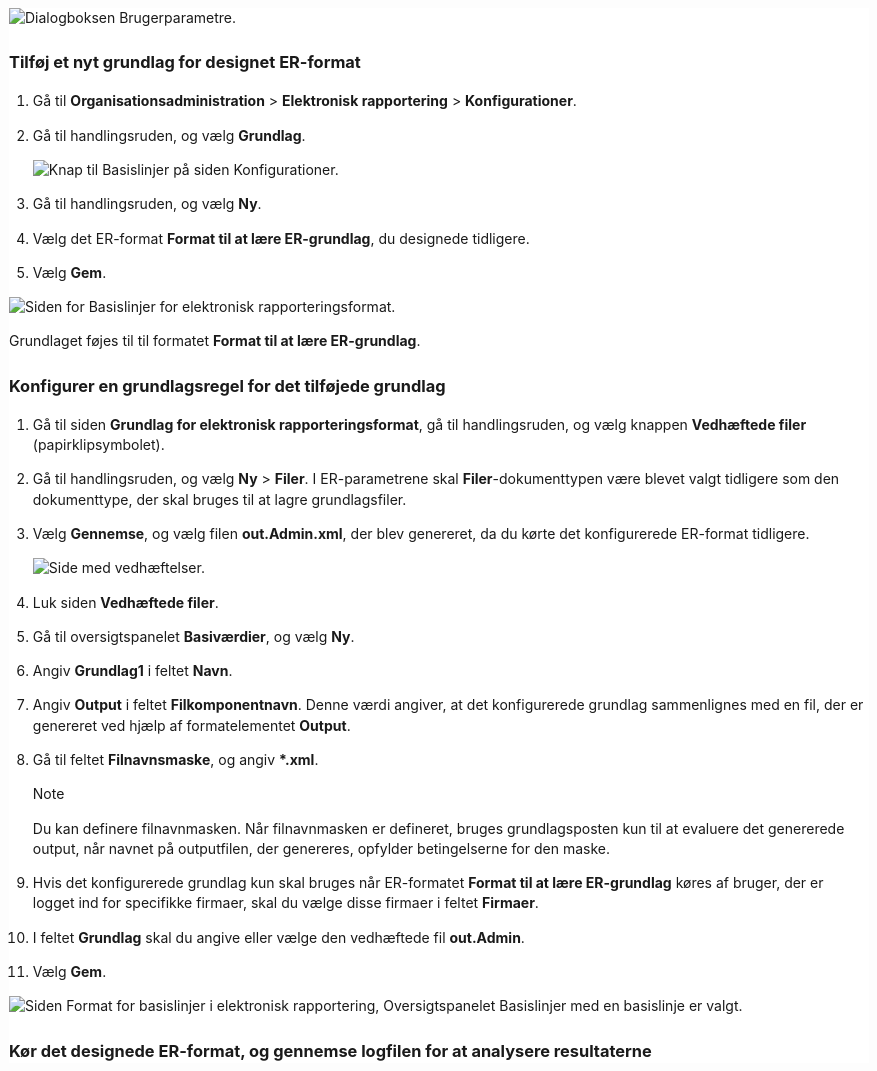 ![Dialogboksen Brugerparametre.](media/GER-BaselineSample-ERUserParameters.PNG "Skærmbillede af dialogboksen Brugerparametre")

### <a name="add-a-new-baseline-for-designed-er-format"></a>Tilføj et nyt grundlag for designet ER-format

1. Gå til **Organisationsadministration** \> **Elektronisk rapportering** \> **Konfigurationer**.
2. Gå til handlingsruden, og vælg **Grundlag**.

    ![Knap til Basislinjer på siden Konfigurationer.](media/GER-BaselineSample-OpenBaselinePage.PNG "Skærmbillede af knappen Basislinjer på siden Konfigurationer")

3. Gå til handlingsruden, og vælg **Ny**.
4. Vælg det ER-format **Format til at lære ER-grundlag**, du designede tidligere.
5. Vælg **Gem**.

![Siden for Basislinjer for elektronisk rapporteringsformat.](media/GER-BaselineSample-AddBaseline.PNG "Skærmbillede af siden Format for basislinjer i elektronisk rapportering")

Grundlaget føjes til til formatet **Format til at lære ER-grundlag**.

### <a name="configure-a-baseline-rule-for-the-added-baseline"></a>Konfigurer en grundlagsregel for det tilføjede grundlag

1. Gå til siden **Grundlag for elektronisk rapporteringsformat**, gå til handlingsruden, og vælg knappen **Vedhæftede filer** (papirklipsymbolet).
2. Gå til handlingsruden, og vælg **Ny** \> **Filer**. I ER-parametrene skal **Filer**-dokumenttypen være blevet valgt tidligere som den dokumenttype, der skal bruges til at lagre grundlagsfiler.
3. Vælg **Gennemse**, og vælg filen **out.Admin.xml**, der blev genereret, da du kørte det konfigurerede ER-format tidligere.

    ![Side med vedhæftelser.](media/GER-BaselineSample-UploadBaselineFile.PNG "Skærmbillede af siden Vedhæftelser")

4. Luk siden **Vedhæftede filer**.
5. Gå til oversigtspanelet **Basiværdier**, og vælg **Ny**.
6. Angiv **Grundlag1** i feltet **Navn**.
7. Angiv **Output** i feltet **Filkomponentnavn**. Denne værdi angiver, at det konfigurerede grundlag sammenlignes med en fil, der er genereret ved hjælp af formatelementet **Output**.
8. Gå til feltet **Filnavnsmaske**, og angiv **\*.xml**.

    > [!NOTE]
    > Du kan definere filnavnmasken. Når filnavnmasken er defineret, bruges grundlagsposten kun til at evaluere det genererede output, når navnet på outputfilen, der genereres, opfylder betingelserne for den maske.

9. Hvis det konfigurerede grundlag kun skal bruges når ER-formatet **Format til at lære ER-grundlag** køres af bruger, der er logget ind for specifikke firmaer, skal du vælge disse firmaer i feltet **Firmaer**.
10. I feltet **Grundlag** skal du angive eller vælge den vedhæftede fil **out.Admin**.
11. Vælg **Gem**.

![Siden Format for basislinjer i elektronisk rapportering, Oversigtspanelet Basislinjer med en basislinje er valgt.](media/GER-BaselineSample-SetupBaselineLine.PNG "Skærmbillede af siden Format for basislinjer i elektronisk rapportering")

### <a name="run-the-designed-er-format-and-review-the-log-to-analyze-the-results"></a>Kør det designede ER-format, og gennemse logfilen for at analysere resultaterne
